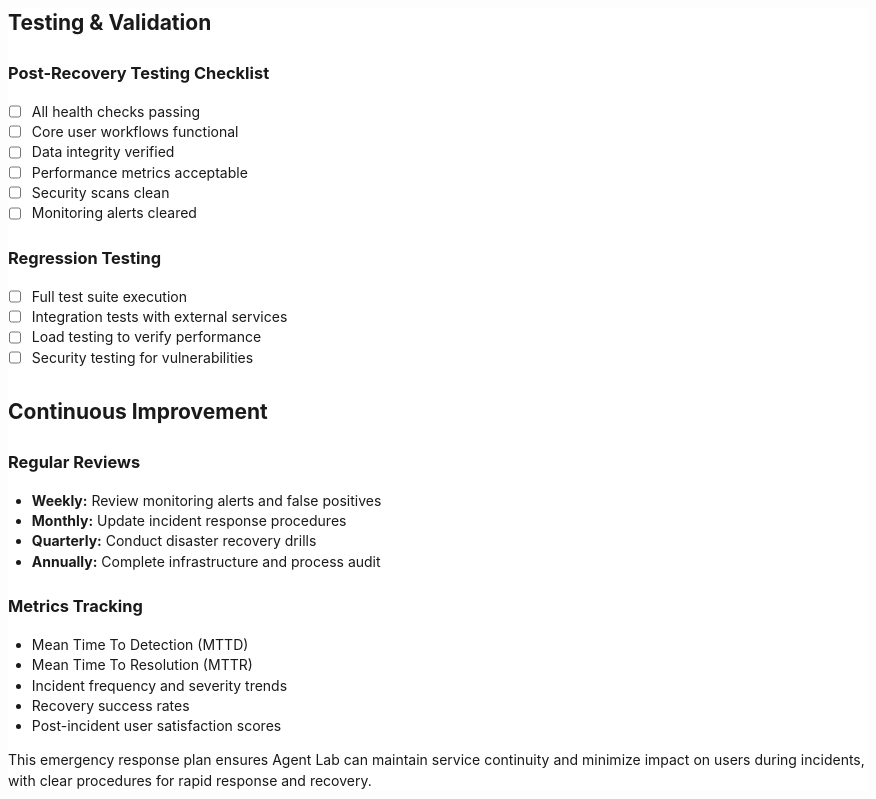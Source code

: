 ## Testing & Validation

### Post-Recovery Testing Checklist
- [ ] All health checks passing
- [ ] Core user workflows functional
- [ ] Data integrity verified
- [ ] Performance metrics acceptable
- [ ] Security scans clean
- [ ] Monitoring alerts cleared

### Regression Testing
- [ ] Full test suite execution
- [ ] Integration tests with external services
- [ ] Load testing to verify performance
- [ ] Security testing for vulnerabilities

## Continuous Improvement

### Regular Reviews
- **Weekly:** Review monitoring alerts and false positives
- **Monthly:** Update incident response procedures
- **Quarterly:** Conduct disaster recovery drills
- **Annually:** Complete infrastructure and process audit

### Metrics Tracking
- Mean Time To Detection (MTTD)
- Mean Time To Resolution (MTTR)
- Incident frequency and severity trends
- Recovery success rates
- Post-incident user satisfaction scores

This emergency response plan ensures Agent Lab can maintain service continuity and minimize impact on users during incidents, with clear procedures for rapid response and recovery.